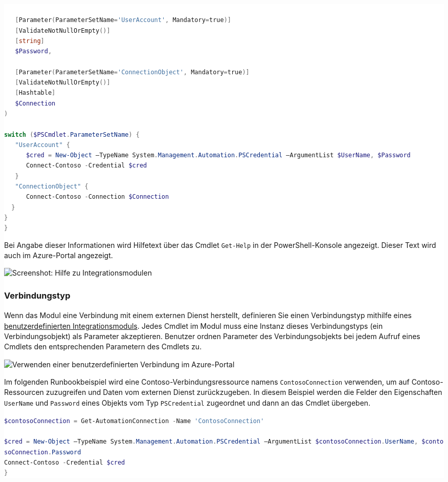   ```powershell

     [Parameter(ParameterSetName='UserAccount', Mandatory=true)]
     [ValidateNotNullOrEmpty()]
     [string]
     $Password,

     [Parameter(ParameterSetName='ConnectionObject', Mandatory=true)]
     [ValidateNotNullOrEmpty()]
     [Hashtable]
     $Connection
  )

  switch ($PSCmdlet.ParameterSetName) {
     "UserAccount" {
        $cred = New-Object –TypeName System.Management.Automation.PSCredential –ArgumentList $UserName, $Password
        Connect-Contoso -Credential $cred
     }
     "ConnectionObject" {
        Connect-Contoso -Connection $Connection
    }
  }
  }
  ```

  Bei Angabe dieser Informationen wird Hilfetext über das Cmdlet `Get-Help` in der PowerShell-Konsole angezeigt. Dieser Text wird auch im Azure-Portal angezeigt.

  ![Screenshot: Hilfe zu Integrationsmodulen](../media/modules/module-activity-description.png)

### <a name="connection-type"></a>Verbindungstyp

Wenn das Modul eine Verbindung mit einem externen Dienst herstellt, definieren Sie einen Verbindungstyp mithilfe eines [benutzerdefinierten Integrationsmoduls](#custom-modules). Jedes Cmdlet im Modul muss eine Instanz dieses Verbindungstyps (ein Verbindungsobjekt) als Parameter akzeptieren. Benutzer ordnen Parameter des Verbindungsobjekts bei jedem Aufruf eines Cmdlets den entsprechenden Parametern des Cmdlets zu.

![Verwenden einer benutzerdefinierten Verbindung im Azure-Portal](../media/modules/connection-create-new.png)

Im folgenden Runbookbeispiel wird eine Contoso-Verbindungsressource namens `ContosoConnection` verwenden, um auf Contoso-Ressourcen zuzugreifen und Daten vom externen Dienst zurückzugeben. In diesem Beispiel werden die Felder den Eigenschaften `UserName` und `Password` eines Objekts vom Typ `PSCredential` zugeordnet und dann an das Cmdlet übergeben.

  ```powershell
  $contosoConnection = Get-AutomationConnection -Name 'ContosoConnection'

  $cred = New-Object –TypeName System.Management.Automation.PSCredential –ArgumentList $contosoConnection.UserName, $contosoConnection.Password
  Connect-Contoso -Credential $cred
  }
  ```
